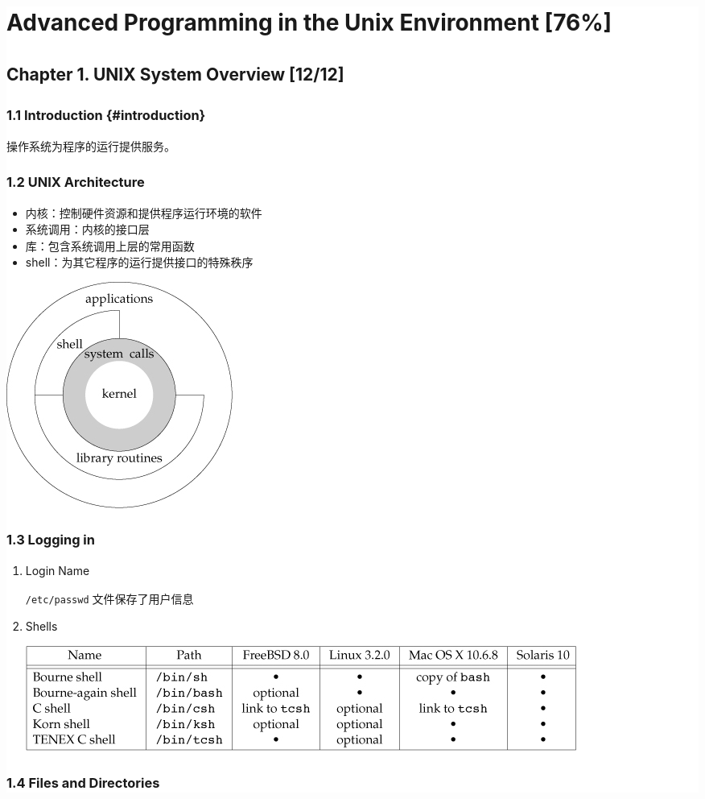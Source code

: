 # Advanced Programming in the Unix Environment [76%]

##  Chapter 1. UNIX System Overview [12/12] 

###  1.1 Introduction {#introduction}

操作系统为程序的运行提供服务。

###  1.2 UNIX Architecture 

-   内核：控制硬件资源和提供程序运行环境的软件
-   系统调用：内核的接口层
-   库：包含系统调用上层的常用函数
-   shell：为其它程序的运行提供接口的特殊秩序

![Figure 1: Figure 1.1 Architecture of the UNIX operating system](Chapter01/01fig01.jpg)

###  1.3 Logging in 

1.  Login Name

    `/etc/passwd` 文件保存了用户信息

2.  Shells

    ![Figure 2: Figure 1.2 Common shells used on UNIX systems](Chapter01/01fig02.jpg)

###  1.4 Files and Directories 
